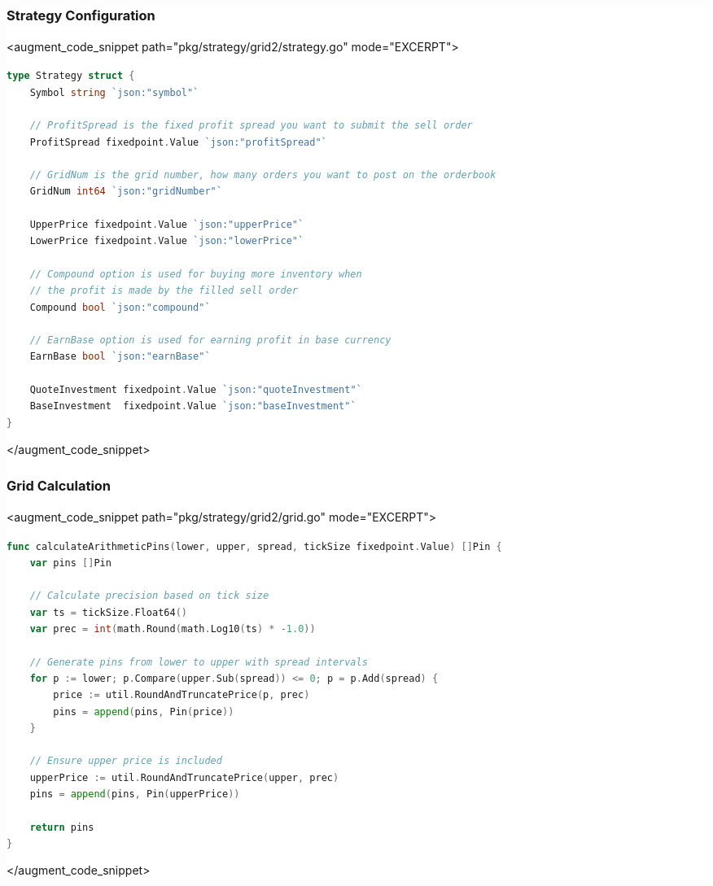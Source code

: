 ### Strategy Configuration

<augment_code_snippet path="pkg/strategy/grid2/strategy.go" mode="EXCERPT">
```go
type Strategy struct {
    Symbol string `json:"symbol"`
    
    // ProfitSpread is the fixed profit spread you want to submit the sell order
    ProfitSpread fixedpoint.Value `json:"profitSpread"`
    
    // GridNum is the grid number, how many orders you want to post on the orderbook
    GridNum int64 `json:"gridNumber"`
    
    UpperPrice fixedpoint.Value `json:"upperPrice"`
    LowerPrice fixedpoint.Value `json:"lowerPrice"`
    
    // Compound option is used for buying more inventory when
    // the profit is made by the filled sell order
    Compound bool `json:"compound"`
    
    // EarnBase option is used for earning profit in base currency
    EarnBase bool `json:"earnBase"`
    
    QuoteInvestment fixedpoint.Value `json:"quoteInvestment"`
    BaseInvestment  fixedpoint.Value `json:"baseInvestment"`
}
```
</augment_code_snippet>

### Grid Calculation

<augment_code_snippet path="pkg/strategy/grid2/grid.go" mode="EXCERPT">
```go
func calculateArithmeticPins(lower, upper, spread, tickSize fixedpoint.Value) []Pin {
    var pins []Pin
    
    // Calculate precision based on tick size
    var ts = tickSize.Float64()
    var prec = int(math.Round(math.Log10(ts) * -1.0))
    
    // Generate pins from lower to upper with spread intervals
    for p := lower; p.Compare(upper.Sub(spread)) <= 0; p = p.Add(spread) {
        price := util.RoundAndTruncatePrice(p, prec)
        pins = append(pins, Pin(price))
    }
    
    // Ensure upper price is included
    upperPrice := util.RoundAndTruncatePrice(upper, prec)
    pins = append(pins, Pin(upperPrice))
    
    return pins
}
```
</augment_code_snippet>
